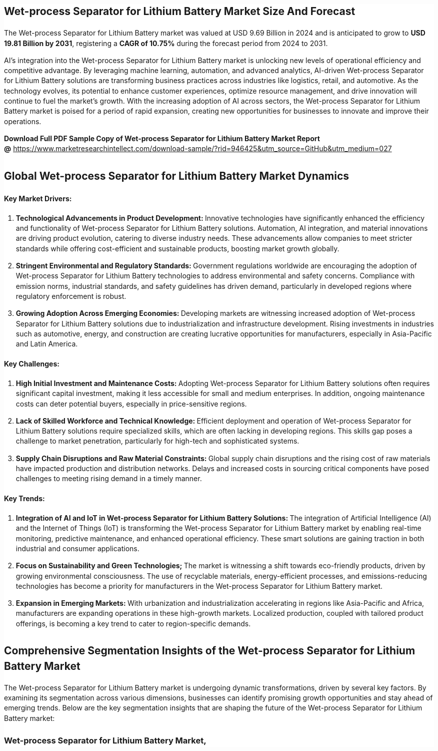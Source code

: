 <h2>Wet-process Separator for Lithium Battery Market Size And Forecast</h2><p>The Wet-process Separator for Lithium Battery market was valued at USD 9.69 Billion in 2024 and is anticipated to grow to <strong>USD 19.81 Billion by 2031</strong>, registering a <strong>CAGR of 10.75%</strong> during the forecast period from 2024 to 2031.</p><p>AI’s integration into the Wet-process Separator for Lithium Battery market is unlocking new levels of operational efficiency and competitive advantage. By leveraging machine learning, automation, and advanced analytics, AI-driven Wet-process Separator for Lithium Battery solutions are transforming business practices across industries like logistics, retail, and automotive. As the technology evolves, its potential to enhance customer experiences, optimize resource management, and drive innovation will continue to fuel the market’s growth. With the increasing adoption of AI across sectors, the Wet-process Separator for Lithium Battery market is poised for a period of rapid expansion, creating new opportunities for businesses to innovate and improve their operations.</p><p><strong>Download Full PDF Sample Copy of Wet-process Separator for Lithium Battery Market Report @</strong>&nbsp;<a href="https://www.marketresearchintellect.com/download-sample/?rid=946425&amp;utm_source=GitHub&amp;utm_medium=027">https://www.marketresearchintellect.com/download-sample/?rid=946425&amp;utm_source=GitHub&amp;utm_medium=027</a></p><h2>Global Wet-process Separator for Lithium Battery Market Dynamics</h2><h4><strong>Key Market Drivers:</strong></h4><ol><li><p><strong>Technological Advancements in Product Development:&nbsp;</strong>Innovative technologies have significantly enhanced the efficiency and functionality of Wet-process Separator for Lithium Battery solutions. Automation, AI integration, and material innovations are driving product evolution, catering to diverse industry needs. These advancements allow companies to meet stricter standards while offering cost-efficient and sustainable products, boosting market growth globally.</p></li><li><p><strong>Stringent Environmental and Regulatory Standards:&nbsp;</strong>Government regulations worldwide are encouraging the adoption of Wet-process Separator for Lithium Battery technologies to address environmental and safety concerns. Compliance with emission norms, industrial standards, and safety guidelines has driven demand, particularly in developed regions where regulatory enforcement is robust.</p></li><li><p><strong>Growing Adoption Across Emerging Economies:&nbsp;</strong>Developing markets are witnessing increased adoption of Wet-process Separator for Lithium Battery solutions due to industrialization and infrastructure development. Rising investments in industries such as automotive, energy, and construction are creating lucrative opportunities for manufacturers, especially in Asia-Pacific and Latin America.</p></li></ol><h4><strong>Key Challenges:</strong></h4><ol><li><p><strong>High Initial Investment and Maintenance Costs:&nbsp;</strong>Adopting Wet-process Separator for Lithium Battery solutions often requires significant capital investment, making it less accessible for small and medium enterprises. In addition, ongoing maintenance costs can deter potential buyers, especially in price-sensitive regions.</p></li><li><p><strong>Lack of Skilled Workforce and Technical Knowledge:&nbsp;</strong>Efficient deployment and operation of Wet-process Separator for Lithium Battery solutions require specialized skills, which are often lacking in developing regions. This skills gap poses a challenge to market penetration, particularly for high-tech and sophisticated systems.</p></li><li><p><strong>Supply Chain Disruptions and Raw Material Constraints:&nbsp;</strong>Global supply chain disruptions and the rising cost of raw materials have impacted production and distribution networks. Delays and increased costs in sourcing critical components have posed challenges to meeting rising demand in a timely manner.</p></li></ol><h4><strong>Key Trends:</strong></h4><ol><li><p><strong>Integration of AI and IoT in Wet-process Separator for Lithium Battery Solutions:&nbsp;</strong>The integration of Artificial Intelligence (AI) and the Internet of Things (IoT) is transforming the Wet-process Separator for Lithium Battery market by enabling real-time monitoring, predictive maintenance, and enhanced operational efficiency. These smart solutions are gaining traction in both industrial and consumer applications.</p></li><li><p><strong>Focus on Sustainability and Green Technologies;&nbsp;</strong>The market is witnessing a shift towards eco-friendly products, driven by growing environmental consciousness. The use of recyclable materials, energy-efficient processes, and emissions-reducing technologies has become a priority for manufacturers in the Wet-process Separator for Lithium Battery market.</p></li><li><p><strong>Expansion in Emerging Markets:&nbsp;</strong>With urbanization and industrialization accelerating in regions like Asia-Pacific and Africa, manufacturers are expanding operations in these high-growth markets. Localized production, coupled with tailored product offerings, is becoming a key trend to cater to region-specific demands.</p></li></ol><div class="article-main__content" data-test-id="publishing-text-block"><h2>Comprehensive Segmentation Insights of the Wet-process Separator for Lithium Battery Market</h2><p>The Wet-process Separator for Lithium Battery market is undergoing dynamic transformations, driven by several key factors. By examining its segmentation across various dimensions, businesses can identify promising growth opportunities and stay ahead of emerging trends. Below are the key segmentation insights that are shaping the future of the Wet-process Separator for Lithium Battery market:</p><h3><strong>Wet-process Separator for Lithium Battery Market,